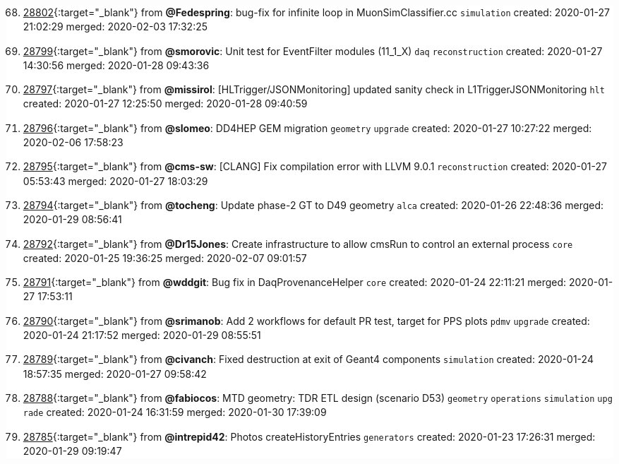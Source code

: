 

68. [28802](http://github.com/cms-sw/cmssw/pull/28802){:target="_blank"}  from **@Fedespring**: bug-fix for infinite loop in MuonSimClassifier.cc `simulation`  created: 2020-01-27 21:02:29 merged: 2020-02-03 17:32:25



69. [28799](http://github.com/cms-sw/cmssw/pull/28799){:target="_blank"}  from **@smorovic**: Unit test for EventFilter modules (11_1_X) `daq`  `reconstruction`  created: 2020-01-27 14:30:56 merged: 2020-01-28 09:43:36



70. [28797](http://github.com/cms-sw/cmssw/pull/28797){:target="_blank"}  from **@missirol**: [HLTrigger/JSONMonitoring] updated sanity check in L1TriggerJSONMonitoring `hlt`  created: 2020-01-27 12:25:50 merged: 2020-01-28 09:40:59



71. [28796](http://github.com/cms-sw/cmssw/pull/28796){:target="_blank"}  from **@slomeo**: DD4HEP GEM migration `geometry`  `upgrade`  created: 2020-01-27 10:27:22 merged: 2020-02-06 17:58:23



72. [28795](http://github.com/cms-sw/cmssw/pull/28795){:target="_blank"}  from **@cms-sw**: [CLANG] Fix compilation error with LLVM 9.0.1 `reconstruction`  created: 2020-01-27 05:53:43 merged: 2020-01-27 18:03:29



73. [28794](http://github.com/cms-sw/cmssw/pull/28794){:target="_blank"}  from **@tocheng**: Update phase-2 GT to D49 geometry `alca`  created: 2020-01-26 22:48:36 merged: 2020-01-29 08:56:41



74. [28792](http://github.com/cms-sw/cmssw/pull/28792){:target="_blank"}  from **@Dr15Jones**: Create infrastructure to allow cmsRun to control an external process `core`  created: 2020-01-25 19:36:25 merged: 2020-02-07 09:01:57



75. [28791](http://github.com/cms-sw/cmssw/pull/28791){:target="_blank"}  from **@wddgit**: Bug fix in DaqProvenanceHelper `core`  created: 2020-01-24 22:11:21 merged: 2020-01-27 17:53:11



76. [28790](http://github.com/cms-sw/cmssw/pull/28790){:target="_blank"}  from **@srimanob**: Add 2 workflows for default PR test, target for PPS plots `pdmv`  `upgrade`  created: 2020-01-24 21:17:52 merged: 2020-01-29 08:55:51



77. [28789](http://github.com/cms-sw/cmssw/pull/28789){:target="_blank"}  from **@civanch**: Fixed destruction at exit of Geant4 components  `simulation`  created: 2020-01-24 18:57:35 merged: 2020-01-27 09:58:42



78. [28788](http://github.com/cms-sw/cmssw/pull/28788){:target="_blank"}  from **@fabiocos**: MTD geometry: TDR ETL design (scenario D53) `geometry`  `operations`  `simulation`  `upgrade`  created: 2020-01-24 16:31:59 merged: 2020-01-30 17:39:09



79. [28785](http://github.com/cms-sw/cmssw/pull/28785){:target="_blank"}  from **@intrepid42**: Photos createHistoryEntries `generators`  created: 2020-01-23 17:26:31 merged: 2020-01-29 09:19:47
